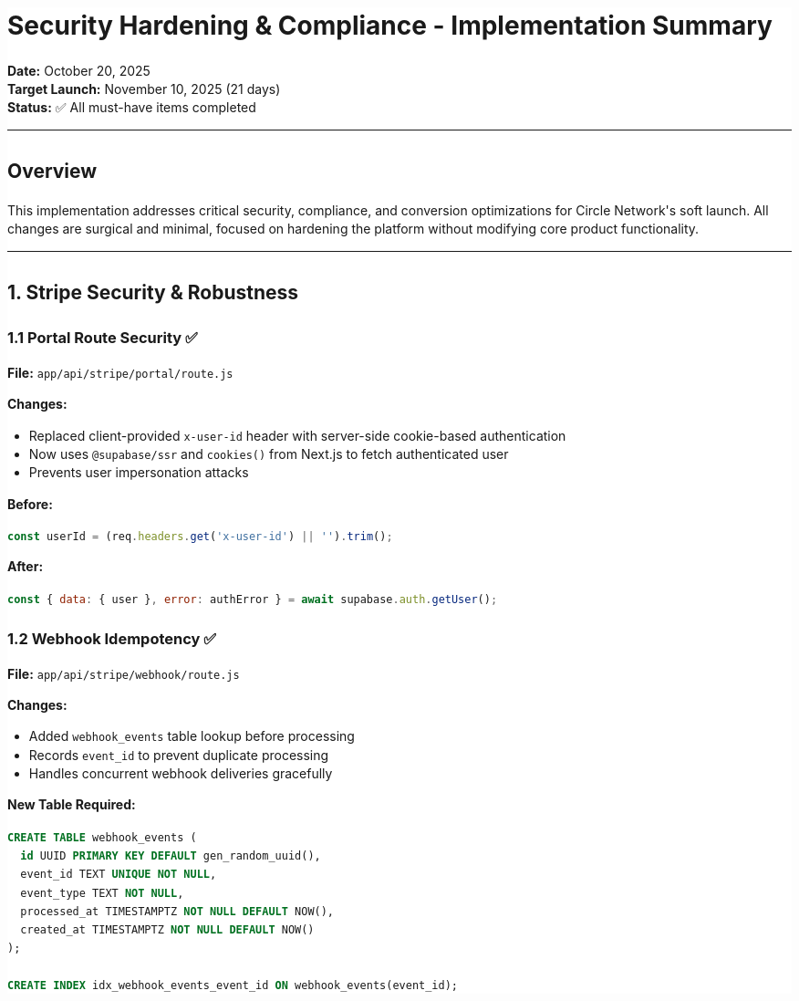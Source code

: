 # Security Hardening & Compliance - Implementation Summary

**Date:** October 20, 2025  
**Target Launch:** November 10, 2025 (21 days)  
**Status:** ✅ All must-have items completed

---

## Overview

This implementation addresses critical security, compliance, and conversion optimizations for Circle Network's soft launch. All changes are surgical and minimal, focused on hardening the platform without modifying core product functionality.

---

## 1. Stripe Security & Robustness

### 1.1 Portal Route Security ✅
**File:** `app/api/stripe/portal/route.js`

**Changes:**
- Replaced client-provided `x-user-id` header with server-side cookie-based authentication
- Now uses `@supabase/ssr` and `cookies()` from Next.js to fetch authenticated user
- Prevents user impersonation attacks

**Before:**
```javascript
const userId = (req.headers.get('x-user-id') || '').trim();
```

**After:**
```javascript
const { data: { user }, error: authError } = await supabase.auth.getUser();
```

### 1.2 Webhook Idempotency ✅
**File:** `app/api/stripe/webhook/route.js`

**Changes:**
- Added `webhook_events` table lookup before processing
- Records `event_id` to prevent duplicate processing
- Handles concurrent webhook deliveries gracefully

**New Table Required:**
```sql
CREATE TABLE webhook_events (
  id UUID PRIMARY KEY DEFAULT gen_random_uuid(),
  event_id TEXT UNIQUE NOT NULL,
  event_type TEXT NOT NULL,
  processed_at TIMESTAMPTZ NOT NULL DEFAULT NOW(),
  created_at TIMESTAMPTZ NOT NULL DEFAULT NOW()
);

CREATE INDEX idx_webhook_events_event_id ON webhook_events(event_id);
```
